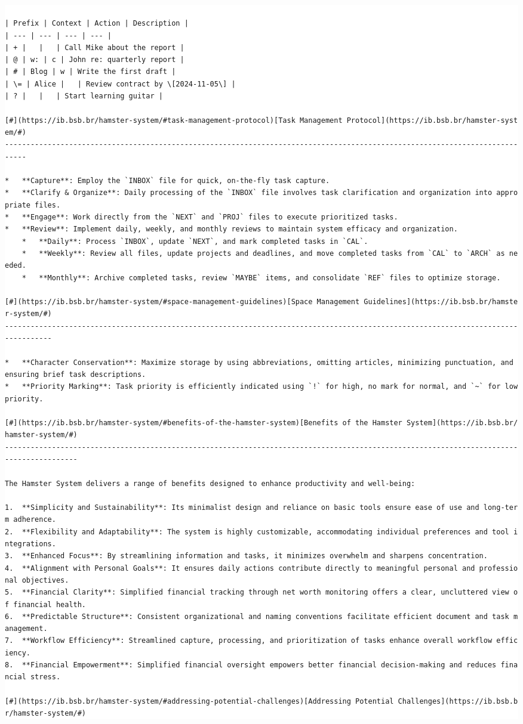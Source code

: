 ```

| Prefix | Context | Action | Description |
| --- | --- | --- | --- |
| + |   |   | Call Mike about the report |
| @ | w: | c | John re: quarterly report |
| # | Blog | w | Write the first draft |
| \= | Alice |   | Review contract by \[2024-11-05\] |
| ? |   |   | Start learning guitar |

[#](https://ib.bsb.br/hamster-system/#task-management-protocol)[Task Management Protocol](https://ib.bsb.br/hamster-system/#)
-----------------------------------------------------------------------------------------------------------------------------

*   **Capture**: Employ the `INBOX` file for quick, on-the-fly task capture.
*   **Clarify & Organize**: Daily processing of the `INBOX` file involves task clarification and organization into appropriate files.
*   **Engage**: Work directly from the `NEXT` and `PROJ` files to execute prioritized tasks.
*   **Review**: Implement daily, weekly, and monthly reviews to maintain system efficacy and organization.
    *   **Daily**: Process `INBOX`, update `NEXT`, and mark completed tasks in `CAL`.
    *   **Weekly**: Review all files, update projects and deadlines, and move completed tasks from `CAL` to `ARCH` as needed.
    *   **Monthly**: Archive completed tasks, review `MAYBE` items, and consolidate `REF` files to optimize storage.

[#](https://ib.bsb.br/hamster-system/#space-management-guidelines)[Space Management Guidelines](https://ib.bsb.br/hamster-system/#)
-----------------------------------------------------------------------------------------------------------------------------------

*   **Character Conservation**: Maximize storage by using abbreviations, omitting articles, minimizing punctuation, and ensuring brief task descriptions.
*   **Priority Marking**: Task priority is efficiently indicated using `!` for high, no mark for normal, and `~` for low priority.

[#](https://ib.bsb.br/hamster-system/#benefits-of-the-hamster-system)[Benefits of the Hamster System](https://ib.bsb.br/hamster-system/#)
-----------------------------------------------------------------------------------------------------------------------------------------

The Hamster System delivers a range of benefits designed to enhance productivity and well-being:

1.  **Simplicity and Sustainability**: Its minimalist design and reliance on basic tools ensure ease of use and long-term adherence.
2.  **Flexibility and Adaptability**: The system is highly customizable, accommodating individual preferences and tool integrations.
3.  **Enhanced Focus**: By streamlining information and tasks, it minimizes overwhelm and sharpens concentration.
4.  **Alignment with Personal Goals**: It ensures daily actions contribute directly to meaningful personal and professional objectives.
5.  **Financial Clarity**: Simplified financial tracking through net worth monitoring offers a clear, uncluttered view of financial health.
6.  **Predictable Structure**: Consistent organizational and naming conventions facilitate efficient document and task management.
7.  **Workflow Efficiency**: Streamlined capture, processing, and prioritization of tasks enhance overall workflow efficiency.
8.  **Financial Empowerment**: Simplified financial oversight empowers better financial decision-making and reduces financial stress.

[#](https://ib.bsb.br/hamster-system/#addressing-potential-challenges)[Addressing Potential Challenges](https://ib.bsb.br/hamster-system/#)
```